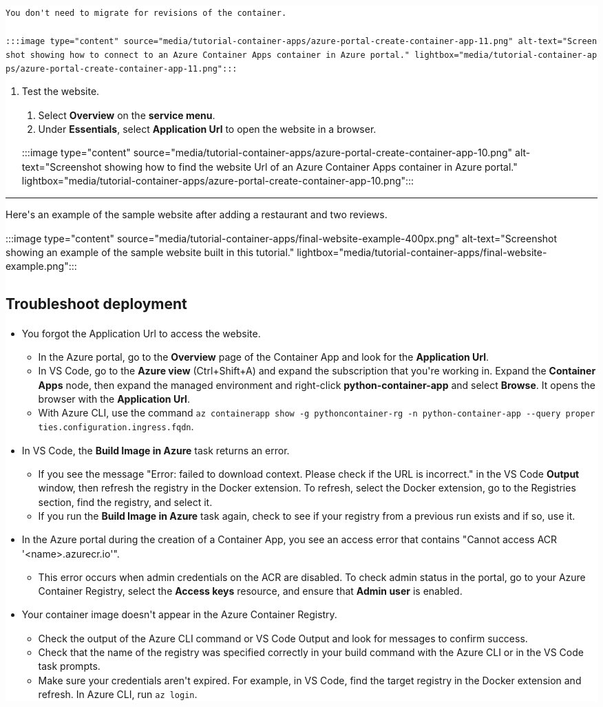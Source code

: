     You don't need to migrate for revisions of the container.

    :::image type="content" source="media/tutorial-container-apps/azure-portal-create-container-app-11.png" alt-text="Screenshot showing how to connect to an Azure Container Apps container in Azure portal." lightbox="media/tutorial-container-apps/azure-portal-create-container-app-11.png":::

1. Test the website.

    1. Select **Overview** on the **service menu**.
    1. Under **Essentials**, select **Application Url** to open the website in a browser.

    :::image type="content" source="media/tutorial-container-apps/azure-portal-create-container-app-10.png" alt-text="Screenshot showing how to find the website Url of an Azure Container Apps container in Azure portal." lightbox="media/tutorial-container-apps/azure-portal-create-container-app-10.png":::

---

Here's an example of the sample website after adding a restaurant and two reviews.

:::image type="content" source="media/tutorial-container-apps/final-website-example-400px.png" alt-text="Screenshot showing an example of the sample website built in this tutorial." lightbox="media/tutorial-container-apps/final-website-example.png":::

## Troubleshoot deployment

* You forgot the Application Url to access the website.
  * In the Azure portal, go to the **Overview** page of the Container App and look for the **Application Url**.
  * In VS Code, go to the **Azure view** (Ctrl+Shift+A) and expand the subscription that you're working in. Expand the **Container Apps** node, then expand the managed environment and right-click **python-container-app** and select **Browse**. It opens the browser with the **Application Url**.
  * With Azure CLI, use the command `az containerapp show -g pythoncontainer-rg -n python-container-app --query properties.configuration.ingress.fqdn`.

* In VS Code, the **Build Image in Azure** task returns an error.
  * If you see the message "Error: failed to download context. Please check if the URL is incorrect." in the VS Code **Output** window, then refresh the registry in the Docker extension. To refresh, select the Docker extension, go to the Registries section, find the registry, and select it.
  * If you run the **Build Image in Azure** task again, check to see if your registry from a previous run exists and if so, use it.

* In the Azure portal during the creation of a Container App, you see an access error that contains "Cannot access ACR '\<name>.azurecr.io'".
  * This error occurs when admin credentials on the ACR are disabled. To check admin status in the portal, go to your Azure Container Registry, select the **Access keys** resource, and ensure that **Admin user** is enabled.

* Your container image doesn't appear in the Azure Container Registry.
  * Check the output of the Azure CLI command or VS Code Output and look for messages to confirm success.
  * Check that the name of the registry was specified correctly in your build command with the Azure CLI or in the VS Code task prompts.
  * Make sure your credentials aren't expired. For example, in VS Code, find the target registry in the Docker extension and refresh. In Azure CLI, run `az login`.
